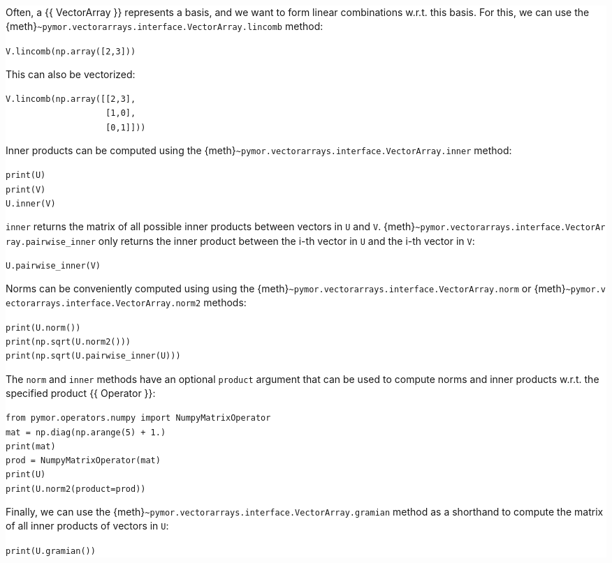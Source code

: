 Often, a {{ VectorArray }} represents a basis, and we want to form linear combinations
w.r.t. this basis.
For this, we can use the {meth}`~pymor.vectorarrays.interface.VectorArray.lincomb` method:

```{code-cell} ipython3
V.lincomb(np.array([2,3]))
```

This can also be vectorized:

```{code-cell} ipython3
V.lincomb(np.array([[2,3],
                    [1,0],
                    [0,1]]))
```

Inner products can be computed using the {meth}`~pymor.vectorarrays.interface.VectorArray.inner`
method:

```{code-cell} ipython3
print(U)
print(V)
U.inner(V)
```

`inner` returns the matrix of all possible inner products between vectors in `U` and `V`.
{meth}`~pymor.vectorarrays.interface.VectorArray.pairwise_inner` only returns the inner product
between the i-th vector in `U` and the i-th vector in `V`:

```{code-cell} ipython3
U.pairwise_inner(V)
```

Norms can be conveniently computed using using the
{meth}`~pymor.vectorarrays.interface.VectorArray.norm` or
{meth}`~pymor.vectorarrays.interface.VectorArray.norm2` methods:

```{code-cell} ipython3
print(U.norm())
print(np.sqrt(U.norm2()))
print(np.sqrt(U.pairwise_inner(U)))
```

The `norm` and `inner` methods have an optional `product` argument that can be used to compute
norms and inner products w.r.t. the specified product {{ Operator }}:

```{code-cell} ipython3
from pymor.operators.numpy import NumpyMatrixOperator
mat = np.diag(np.arange(5) + 1.)
print(mat)
prod = NumpyMatrixOperator(mat)
print(U)
print(U.norm2(product=prod))
```

Finally, we can use the {meth}`~pymor.vectorarrays.interface.VectorArray.gramian` method as a
shorthand to compute the matrix of all inner products of vectors in `U`:

```{code-cell} ipython3
print(U.gramian())
```
